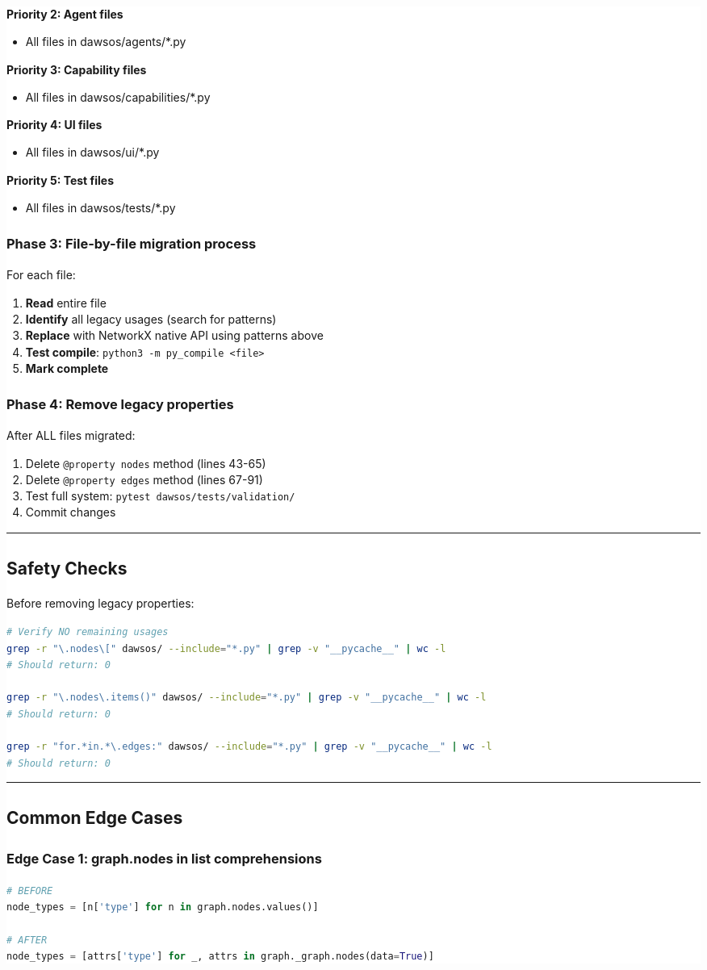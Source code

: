 **Priority 2: Agent files**
- All files in dawsos/agents/*.py

**Priority 3: Capability files**
- All files in dawsos/capabilities/*.py

**Priority 4: UI files**
- All files in dawsos/ui/*.py

**Priority 5: Test files**
- All files in dawsos/tests/*.py

### Phase 3: File-by-file migration process

For each file:
1. **Read** entire file
2. **Identify** all legacy usages (search for patterns)
3. **Replace** with NetworkX native API using patterns above
4. **Test compile**: `python3 -m py_compile <file>`
5. **Mark complete**

### Phase 4: Remove legacy properties

After ALL files migrated:
1. Delete `@property nodes` method (lines 43-65)
2. Delete `@property edges` method (lines 67-91)
3. Test full system: `pytest dawsos/tests/validation/`
4. Commit changes

---

## Safety Checks

Before removing legacy properties:
```bash
# Verify NO remaining usages
grep -r "\.nodes\[" dawsos/ --include="*.py" | grep -v "__pycache__" | wc -l
# Should return: 0

grep -r "\.nodes\.items()" dawsos/ --include="*.py" | grep -v "__pycache__" | wc -l
# Should return: 0

grep -r "for.*in.*\.edges:" dawsos/ --include="*.py" | grep -v "__pycache__" | wc -l
# Should return: 0
```

---

## Common Edge Cases

### Edge Case 1: graph.nodes in list comprehensions
```python
# BEFORE
node_types = [n['type'] for n in graph.nodes.values()]

# AFTER
node_types = [attrs['type'] for _, attrs in graph._graph.nodes(data=True)]
```
